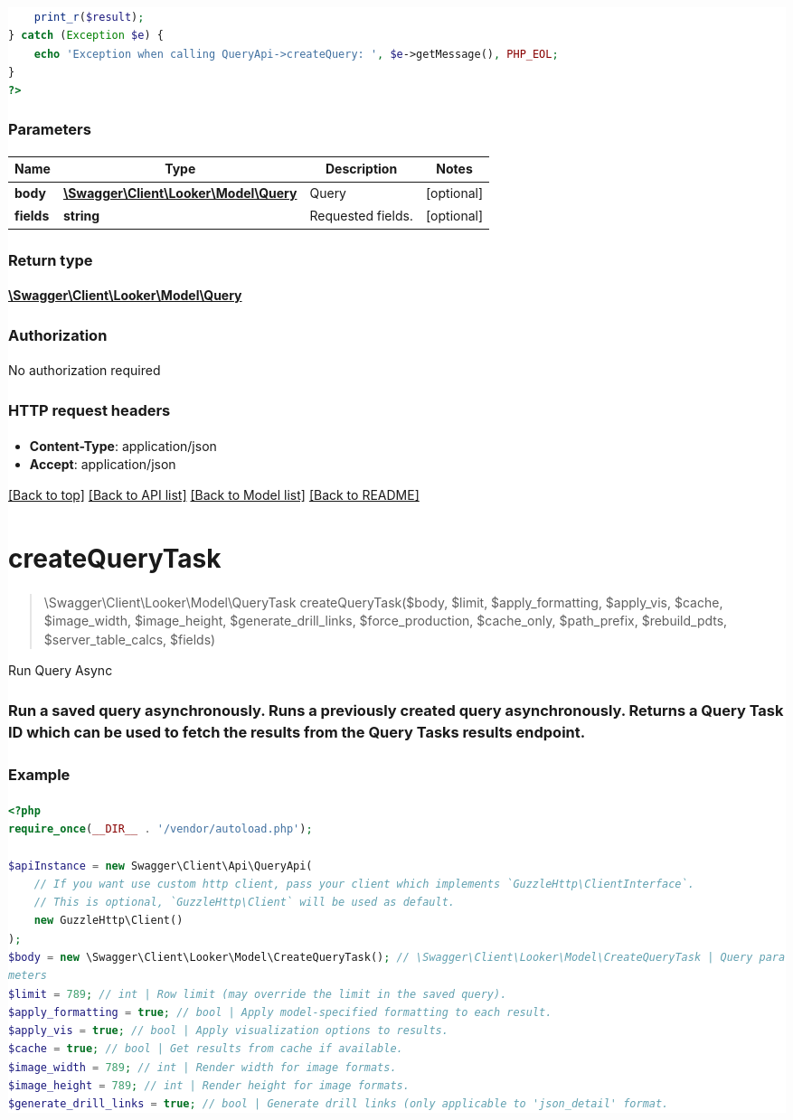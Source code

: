```php
    print_r($result);
} catch (Exception $e) {
    echo 'Exception when calling QueryApi->createQuery: ', $e->getMessage(), PHP_EOL;
}
?>
```

### Parameters

Name | Type | Description  | Notes
------------- | ------------- | ------------- | -------------
 **body** | [**\Swagger\Client\Looker\Model\Query**](../Model/Query.md)| Query | [optional]
 **fields** | **string**| Requested fields. | [optional]

### Return type

[**\Swagger\Client\Looker\Model\Query**](../Model/Query.md)

### Authorization

No authorization required

### HTTP request headers

 - **Content-Type**: application/json
 - **Accept**: application/json

[[Back to top]](#) [[Back to API list]](../../README.md#documentation-for-api-endpoints) [[Back to Model list]](../../README.md#documentation-for-models) [[Back to README]](../../README.md)

# **createQueryTask**
> \Swagger\Client\Looker\Model\QueryTask createQueryTask($body, $limit, $apply_formatting, $apply_vis, $cache, $image_width, $image_height, $generate_drill_links, $force_production, $cache_only, $path_prefix, $rebuild_pdts, $server_table_calcs, $fields)

Run Query Async

### Run a saved query asynchronously.  Runs a previously created query asynchronously. Returns a Query Task ID which can be used to fetch the results from the Query Tasks results endpoint.

### Example
```php
<?php
require_once(__DIR__ . '/vendor/autoload.php');

$apiInstance = new Swagger\Client\Api\QueryApi(
    // If you want use custom http client, pass your client which implements `GuzzleHttp\ClientInterface`.
    // This is optional, `GuzzleHttp\Client` will be used as default.
    new GuzzleHttp\Client()
);
$body = new \Swagger\Client\Looker\Model\CreateQueryTask(); // \Swagger\Client\Looker\Model\CreateQueryTask | Query parameters
$limit = 789; // int | Row limit (may override the limit in the saved query).
$apply_formatting = true; // bool | Apply model-specified formatting to each result.
$apply_vis = true; // bool | Apply visualization options to results.
$cache = true; // bool | Get results from cache if available.
$image_width = 789; // int | Render width for image formats.
$image_height = 789; // int | Render height for image formats.
$generate_drill_links = true; // bool | Generate drill links (only applicable to 'json_detail' format.
```